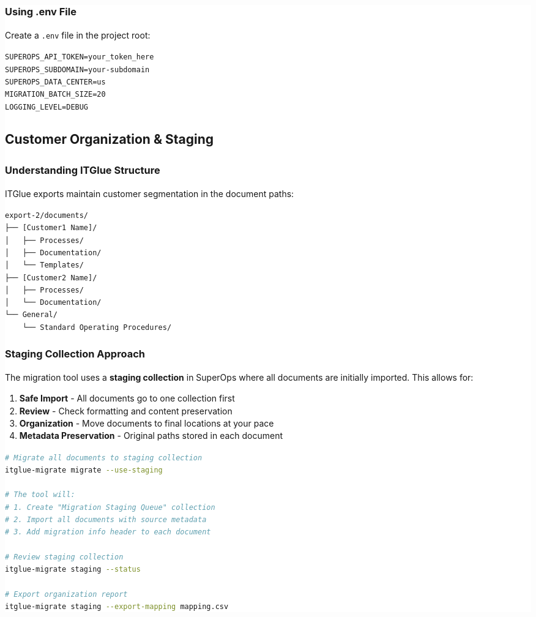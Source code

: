 ### Using .env File

Create a `.env` file in the project root:

```env
SUPEROPS_API_TOKEN=your_token_here
SUPEROPS_SUBDOMAIN=your-subdomain
SUPEROPS_DATA_CENTER=us
MIGRATION_BATCH_SIZE=20
LOGGING_LEVEL=DEBUG
```

## Customer Organization & Staging

### Understanding ITGlue Structure

ITGlue exports maintain customer segmentation in the document paths:
```
export-2/documents/
├── [Customer1 Name]/
│   ├── Processes/
│   ├── Documentation/
│   └── Templates/
├── [Customer2 Name]/
│   ├── Processes/
│   └── Documentation/
└── General/
    └── Standard Operating Procedures/
```

### Staging Collection Approach

The migration tool uses a **staging collection** in SuperOps where all documents are initially imported. This allows for:

1. **Safe Import** - All documents go to one collection first
2. **Review** - Check formatting and content preservation
3. **Organization** - Move documents to final locations at your pace
4. **Metadata Preservation** - Original paths stored in each document

```bash
# Migrate all documents to staging collection
itglue-migrate migrate --use-staging

# The tool will:
# 1. Create "Migration Staging Queue" collection
# 2. Import all documents with source metadata
# 3. Add migration info header to each document

# Review staging collection
itglue-migrate staging --status

# Export organization report
itglue-migrate staging --export-mapping mapping.csv
```
